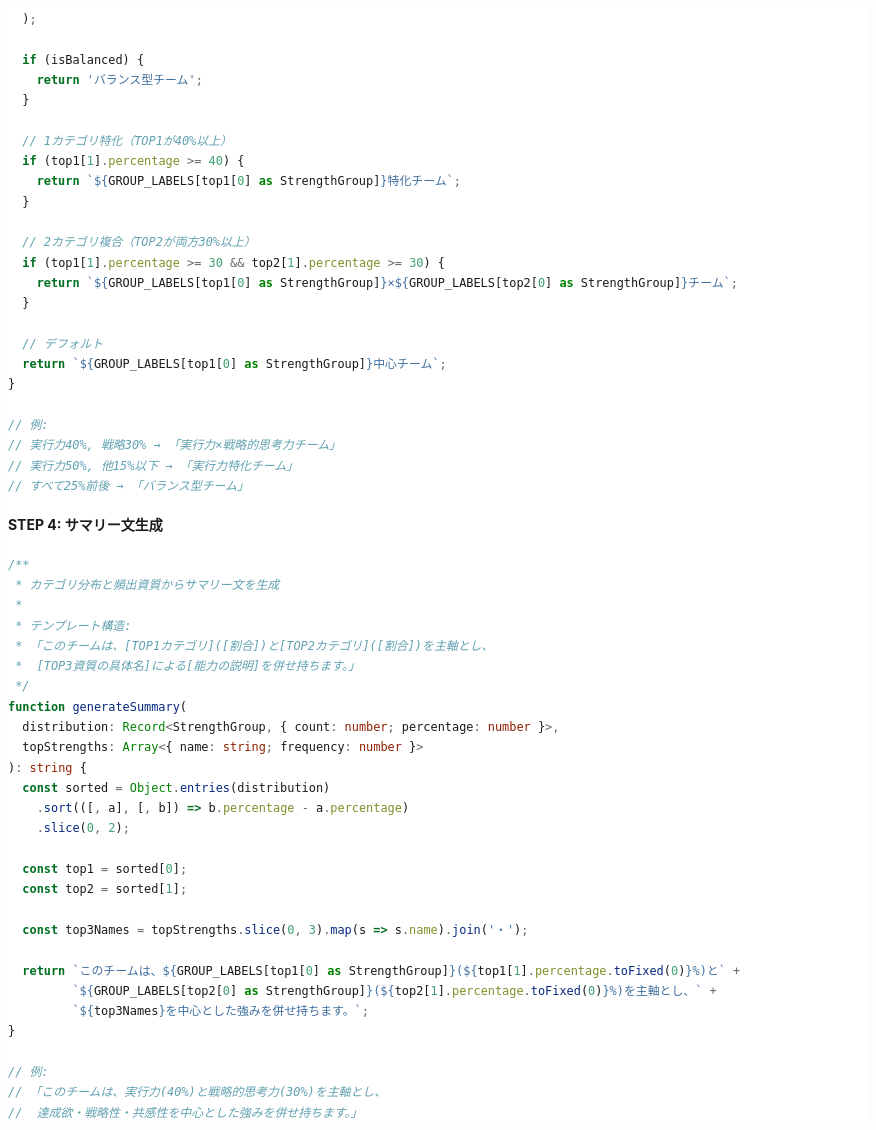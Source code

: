 ```typescript
  );

  if (isBalanced) {
    return 'バランス型チーム';
  }

  // 1カテゴリ特化（TOP1が40%以上）
  if (top1[1].percentage >= 40) {
    return `${GROUP_LABELS[top1[0] as StrengthGroup]}特化チーム`;
  }

  // 2カテゴリ複合（TOP2が両方30%以上）
  if (top1[1].percentage >= 30 && top2[1].percentage >= 30) {
    return `${GROUP_LABELS[top1[0] as StrengthGroup]}×${GROUP_LABELS[top2[0] as StrengthGroup]}チーム`;
  }

  // デフォルト
  return `${GROUP_LABELS[top1[0] as StrengthGroup]}中心チーム`;
}

// 例:
// 実行力40%, 戦略30% → 「実行力×戦略的思考力チーム」
// 実行力50%, 他15%以下 → 「実行力特化チーム」
// すべて25%前後 → 「バランス型チーム」
```

#### STEP 4: サマリー文生成

```typescript
/**
 * カテゴリ分布と頻出資質からサマリー文を生成
 *
 * テンプレート構造:
 * 「このチームは、[TOP1カテゴリ]([割合])と[TOP2カテゴリ]([割合])を主軸とし、
 *  [TOP3資質の具体名]による[能力の説明]を併せ持ちます。」
 */
function generateSummary(
  distribution: Record<StrengthGroup, { count: number; percentage: number }>,
  topStrengths: Array<{ name: string; frequency: number }>
): string {
  const sorted = Object.entries(distribution)
    .sort(([, a], [, b]) => b.percentage - a.percentage)
    .slice(0, 2);

  const top1 = sorted[0];
  const top2 = sorted[1];

  const top3Names = topStrengths.slice(0, 3).map(s => s.name).join('・');

  return `このチームは、${GROUP_LABELS[top1[0] as StrengthGroup]}(${top1[1].percentage.toFixed(0)}%)と` +
         `${GROUP_LABELS[top2[0] as StrengthGroup]}(${top2[1].percentage.toFixed(0)}%)を主軸とし、` +
         `${top3Names}を中心とした強みを併せ持ちます。`;
}

// 例:
// 「このチームは、実行力(40%)と戦略的思考力(30%)を主軸とし、
//  達成欲・戦略性・共感性を中心とした強みを併せ持ちます。」
```
